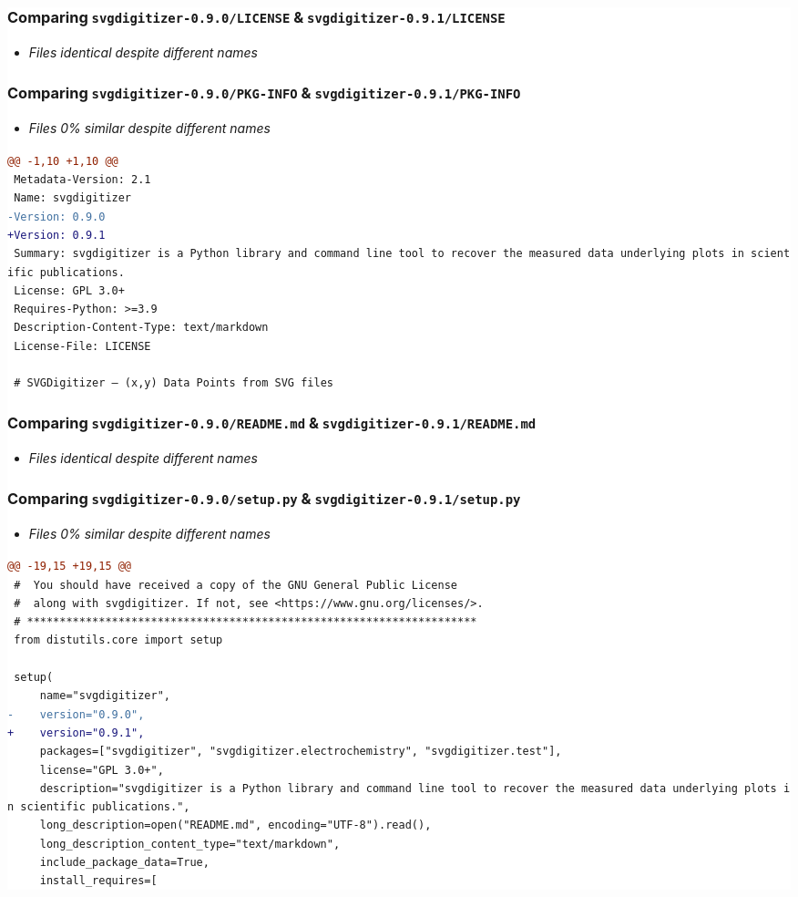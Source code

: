 ### Comparing `svgdigitizer-0.9.0/LICENSE` & `svgdigitizer-0.9.1/LICENSE`

 * *Files identical despite different names*

### Comparing `svgdigitizer-0.9.0/PKG-INFO` & `svgdigitizer-0.9.1/PKG-INFO`

 * *Files 0% similar despite different names*

```diff
@@ -1,10 +1,10 @@
 Metadata-Version: 2.1
 Name: svgdigitizer
-Version: 0.9.0
+Version: 0.9.1
 Summary: svgdigitizer is a Python library and command line tool to recover the measured data underlying plots in scientific publications.
 License: GPL 3.0+
 Requires-Python: >=3.9
 Description-Content-Type: text/markdown
 License-File: LICENSE
 
 # SVGDigitizer — (x,y) Data Points from SVG files
```

### Comparing `svgdigitizer-0.9.0/README.md` & `svgdigitizer-0.9.1/README.md`

 * *Files identical despite different names*

### Comparing `svgdigitizer-0.9.0/setup.py` & `svgdigitizer-0.9.1/setup.py`

 * *Files 0% similar despite different names*

```diff
@@ -19,15 +19,15 @@
 #  You should have received a copy of the GNU General Public License
 #  along with svgdigitizer. If not, see <https://www.gnu.org/licenses/>.
 # *********************************************************************
 from distutils.core import setup
 
 setup(
     name="svgdigitizer",
-    version="0.9.0",
+    version="0.9.1",
     packages=["svgdigitizer", "svgdigitizer.electrochemistry", "svgdigitizer.test"],
     license="GPL 3.0+",
     description="svgdigitizer is a Python library and command line tool to recover the measured data underlying plots in scientific publications.",
     long_description=open("README.md", encoding="UTF-8").read(),
     long_description_content_type="text/markdown",
     include_package_data=True,
     install_requires=[
```
